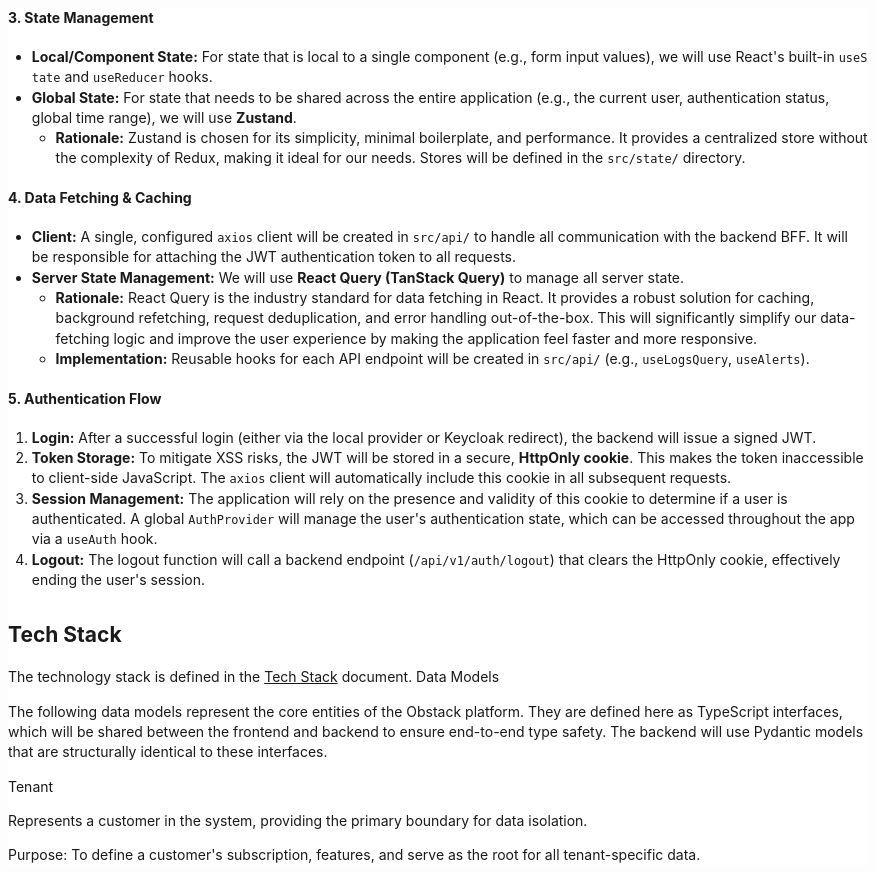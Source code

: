 #### 3. State Management

*   **Local/Component State:** For state that is local to a single component (e.g., form input values), we will use React's built-in `useState` and `useReducer` hooks.
*   **Global State:** For state that needs to be shared across the entire application (e.g., the current user, authentication status, global time range), we will use **Zustand**.
    *   **Rationale:** Zustand is chosen for its simplicity, minimal boilerplate, and performance. It provides a centralized store without the complexity of Redux, making it ideal for our needs. Stores will be defined in the `src/state/` directory.

#### 4. Data Fetching & Caching

*   **Client:** A single, configured `axios` client will be created in `src/api/` to handle all communication with the backend BFF. It will be responsible for attaching the JWT authentication token to all requests.
*   **Server State Management:** We will use **React Query (TanStack Query)** to manage all server state.
    *   **Rationale:** React Query is the industry standard for data fetching in React. It provides a robust solution for caching, background refetching, request deduplication, and error handling out-of-the-box. This will significantly simplify our data-fetching logic and improve the user experience by making the application feel faster and more responsive.
    *   **Implementation:** Reusable hooks for each API endpoint will be created in `src/api/` (e.g., `useLogsQuery`, `useAlerts`).

#### 5. Authentication Flow

1.  **Login:** After a successful login (either via the local provider or Keycloak redirect), the backend will issue a signed JWT.
2.  **Token Storage:** To mitigate XSS risks, the JWT will be stored in a secure, **HttpOnly cookie**. This makes the token inaccessible to client-side JavaScript. The `axios` client will automatically include this cookie in all subsequent requests.
3.  **Session Management:** The application will rely on the presence and validity of this cookie to determine if a user is authenticated. A global `AuthProvider` will manage the user's authentication state, which can be accessed throughout the app via a `useAuth` hook.
4.  **Logout:** The logout function will call a backend endpoint (`/api/v1/auth/logout`) that clears the HttpOnly cookie, effectively ending the user's session.

## Tech Stack

The technology stack is defined in the [Tech Stack](./architecture/tech-stack.md) document.
Data Models

The following data models represent the core entities of the Obstack platform. They are defined here as TypeScript interfaces, which will be shared between the frontend and backend to ensure end-to-end type safety. The backend will use Pydantic models that are structurally identical to these interfaces.

Tenant

Represents a customer in the system, providing the primary boundary for data isolation.

Purpose: To define a customer's subscription, features, and serve as the root for all tenant-specific data.
